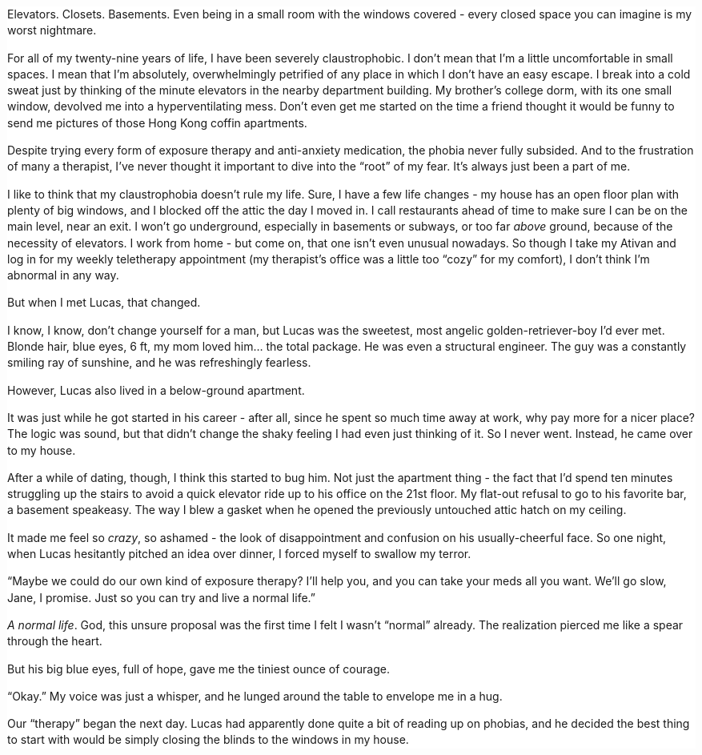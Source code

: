 Elevators. Closets. Basements. Even being in a small room with the windows covered - every closed space you can imagine is my worst nightmare. 

For all of my twenty-nine years of life, I have been severely claustrophobic. I don’t mean that I’m a little uncomfortable in small spaces. I mean that I’m absolutely, overwhelmingly petrified of any place in which I don’t have an easy escape. I break into a cold sweat just by thinking of the minute elevators in the nearby department building. My brother’s college dorm, with its one small window, devolved me into a hyperventilating mess. Don’t even get me started on the time a friend thought it would be funny to send me pictures of those Hong Kong coffin apartments. 

Despite trying every form of exposure therapy and anti-anxiety medication, the phobia never fully subsided. And to the frustration of many a therapist, I’ve never thought it important to dive into the “root” of my fear. It’s always just been a part of me. 

I like to think that my claustrophobia doesn’t rule my life. Sure, I have a few life changes - my house has an open floor plan with plenty of big windows, and I blocked off the attic the day I moved in. I call restaurants ahead of time to make sure I can be on the main level, near an exit. I won’t go underground, especially in basements or subways, or too far *above* ground, because of the necessity of elevators. I work from home - but come on, that one isn’t even unusual nowadays. So though I take my Ativan and log in for my weekly teletherapy appointment (my therapist’s office was a little too “cozy” for my comfort), I don’t think I’m abnormal in any way. 

But when I met Lucas, that changed. 

I know, I know, don’t change yourself for a man, but Lucas was the sweetest, most angelic golden-retriever-boy I’d ever met. Blonde hair, blue eyes, 6 ft, my mom loved him… the total package. He was even a structural engineer. The guy was a constantly smiling ray of sunshine, and he was refreshingly fearless. 

However, Lucas also lived in a below-ground apartment. 

It was just while he got started in his career - after all, since he spent so much time away at work, why pay more for a nicer place? The logic was sound, but that didn’t change the shaky feeling I had even just thinking of it. So I never went. Instead, he came over to my house. 

After a while of dating, though, I think this started to bug him. Not just the apartment thing - the fact that I’d spend ten minutes struggling up the stairs to avoid a quick elevator ride up to his office on the 21st floor. My flat-out refusal to go to his favorite bar, a basement speakeasy. The way I blew a gasket when he opened the previously untouched attic hatch on my ceiling. 

It made me feel so *crazy*, so ashamed - the look of disappointment and confusion on his usually-cheerful face. So one night, when Lucas hesitantly pitched an idea over dinner, I forced myself to swallow my terror.

“Maybe we could do our own kind of exposure therapy? I’ll help you, and you can take your meds all you want. We’ll go slow, Jane, I promise. Just so you can try and live a normal life.”

*A normal life*. God, this unsure proposal was the first time I felt I wasn’t “normal” already. The realization pierced me like a spear through the heart. 

But his big blue eyes, full of hope, gave me the tiniest ounce of courage. 

“Okay.” My voice was just a whisper, and he lunged around the table to envelope me in a hug. 

Our “therapy” began the next day. Lucas had apparently done quite a bit of reading up on phobias, and he decided the best thing to start with would be simply closing the blinds to the windows in my house. 
